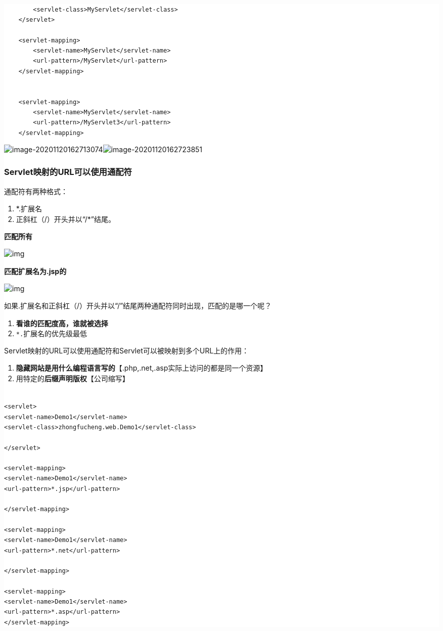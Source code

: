 ```
        <servlet-class>MyServlet</servlet-class>
    </servlet>

    <servlet-mapping>
        <servlet-name>MyServlet</servlet-name>
        <url-pattern>/MyServlet</url-pattern>
    </servlet-mapping>


    <servlet-mapping>
        <servlet-name>MyServlet</servlet-name>
        <url-pattern>/MyServlet3</url-pattern>
    </servlet-mapping>
```

![image-20201120162713074](C:\Users\xlonny_wang\AppData\Roaming\Typora\typora-user-images\image-20201120162713074.png)![image-20201120162723851](C:\Users\xlonny_wang\AppData\Roaming\Typora\typora-user-images\image-20201120162723851.png)

### Servlet映射的URL可以使用通配符

通配符有两种格式：

1. *.扩展名
2. 正斜杠（/）开头并以“/*”结尾。

**匹配所有**

![img](https://mmbiz.qpic.cn/mmbiz_png/2BGWl1qPxib2FPYiazSBurrVsbt1mkHFfDCcibgibxIlKllEaUB71aKdlEc922xxwDustqjvWxhocic9CCahlMWBWqw/640?wx_fmt=png&tp=webp&wxfrom=5&wx_lazy=1&wx_co=1)

**匹配扩展名为.jsp的**

![img](https://mmbiz.qpic.cn/mmbiz_png/2BGWl1qPxib2FPYiazSBurrVsbt1mkHFfDqqEPSemAiaFMmic4f7elbsHwwzOTkzlC6vl0ic2iaxXYnvJpGlA851icPbw/640?wx_fmt=png&tp=webp&wxfrom=5&wx_lazy=1&wx_co=1)

如果.扩展名和正斜杠（/）开头并以“/”结尾两种通配符同时出现，匹配的是哪一个呢？

1. **看谁的匹配度高，谁就被选择**
2. `*.`扩展名的优先级最低

Servlet映射的URL可以使用通配符和Servlet可以被映射到多个URL上的作用：

1. **隐藏网站是用什么编程语言写的**【.php,.net,.asp实际上访问的都是同一个资源】
2. 用特定的**后缀声明版权**【公司缩写】

```
        
<servlet>       
<servlet-name>Demo1</servlet-name>          
<servlet-class>zhongfucheng.web.Demo1</servlet-class>
     
</servlet>
     
<servlet-mapping>           
<servlet-name>Demo1</servlet-name>            
<url-pattern>*.jsp</url-pattern>
       
</servlet-mapping>
      
<servlet-mapping>          
<servlet-name>Demo1</servlet-name>            
<url-pattern>*.net</url-pattern>
     
</servlet-mapping>
        
<servlet-mapping>         
<servlet-name>Demo1</servlet-name>           
<url-pattern>*.asp</url-pattern>    
</servlet-mapping>
```